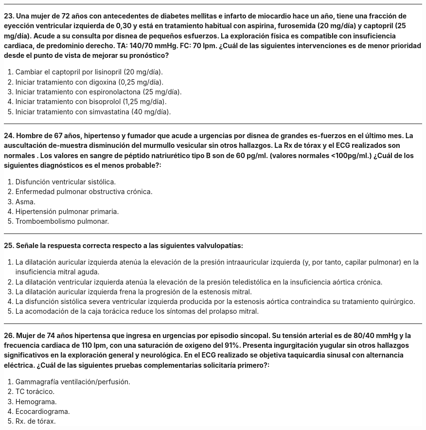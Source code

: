   

---

**23. Una mujer de 72 años con antecedentes de diabetes mellitas e infarto de miocardio hace un año, tiene una fracción de eyección ventricular izquierda de 0,30 y está en tratamiento habitual con aspirina, furosemida (20 mg/día) y captopril (25 mg/día). Acude a su consulta por disnea de pequeños esfuerzos. La exploración física es compatible con insuficiencia cardiaca, de predominio derecho. TA: 140/70 mmHg. FC: 70 lpm. ¿Cuál de las siguientes intervenciones es de menor prioridad desde el punto de vista de mejorar su pronóstico?**  
  
1. Cambiar el captopril por lisinopril (20 mg/día).  
2. Iniciar tratamiento con digoxina (0,25 mg/día).  
3. Iniciar tratamiento con espironolactona (25 mg/día).  
4. Iniciar tratamiento con bisoprolol (1,25 mg/día).  
5. Iniciar tratamiento con simvastatina (40 mg/día).  
  
  

---

**24. Hombre de 67 años, hipertenso y fumador que acude a urgencias por disnea de grandes es-fuerzos en el último mes. La auscultación de-muestra disminución del murmullo vesicular sin otros hallazgos. La Rx de tórax y el ECG realizados son normales . Los valores en sangre de péptido natriurético tipo B son de 60 pg/ml. (valores normales <100pg/ml.) ¿Cuál de los siguientes diagnósticos es el menos probable?:**  
  
1. Disfunción ventricular sistólica.  
2. Enfermedad pulmonar obstructiva crónica.  
3. Asma.  
4. Hipertensión pulmonar primaria.  
5. Tromboembolismo pulmonar.  
  
  

---

**25. Señale la respuesta correcta respecto a las siguientes valvulopatías:**  
  
1. La dilatación auricular izquierda atenúa la elevación de la presión intraauricular izquierda (y, por tanto, capilar pulmonar) en la insuficiencia mitral aguda.  
2. La dilatación ventricular izquierda atenúa la elevación de la presión teledistólica en la insuficiencia aórtica crónica.  
3. La dilatación auricular izquierda frena la progresión de la estenosis mitral.  
4. La disfunción sistólica severa ventricular izquierda producida por la estenosis aórtica contraindica su tratamiento quirúrgico.  
5. La acomodación de la caja torácica reduce los síntomas del prolapso mitral.  
  
  

---

**26. Mujer de 74 años hipertensa que ingresa en urgencias por episodio sincopal. Su tensión arterial es de 80/40 mmHg y la frecuencia cardiaca de 110 lpm, con una saturación de oxigeno del 91%. Presenta ingurgitación yugular sin otros hallazgos significativos en la exploración general y neurológica. En el ECG realizado se objetiva taquicardia sinusal con alternancia eléctrica. ¿Cuál de las siguientes pruebas complementarias solicitaría primero?:**  
  
1. Gammagrafía ventilación/perfusión.  
2. TC torácico.  
3. Hemograma.  
4. Ecocardiograma.  
5. Rx. de tórax.  
  